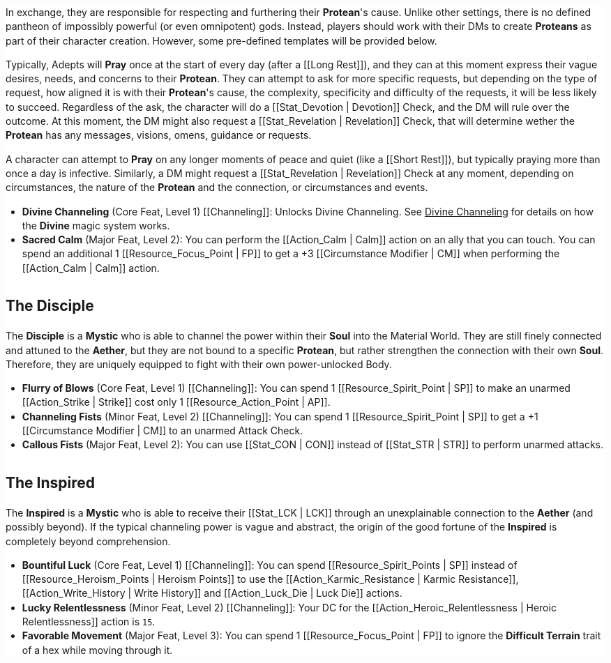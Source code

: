 In exchange, they are responsible for respecting and furthering their **Protean**'s cause. Unlike other settings, there is no defined pantheon of impossibly powerful (or even omnipotent) gods. Instead, players should work with their DMs to create **Proteans** as part of their character creation. However, some pre-defined templates will be provided below.

Typically, Adepts will **Pray** once at the start of every day (after a [[Long Rest]]), and they can at this moment express their vague desires, needs, and concerns to their **Protean**. They can attempt to ask for more specific requests, but depending on the type of request, how aligned it is with their **Protean**'s cause, the complexity, specificity and difficulty of the requests, it will be less likely to succeed. Regardless of the ask, the character will do a [[Stat_Devotion | Devotion]] Check, and the DM will rule over the outcome. At this moment, the DM might also request a [[Stat_Revelation | Revelation]] Check, that will determine wether the **Protean** has any messages, visions, omens, guidance or requests.

A character can attempt to **Pray** on any longer moments of peace and quiet (like a [[Short Rest]]), but typically praying more than once a day is infective. Similarly, a DM might request a [[Stat_Revelation | Revelation]] Check at any moment, depending on circumstances, the nature of the **Protean** and the connection, or circumstances and events.

* **Divine Channeling** (Core Feat, Level 1) [[Channeling]]: Unlocks Divine Channeling. See [Divine Channeling](/rules/divine) for details on how the **Divine** magic system works.
* **Sacred Calm** (Major Feat, Level 2): You can perform the [[Action_Calm | Calm]] action on an ally that you can touch. You can spend an additional 1 [[Resource_Focus_Point | FP]] to get a +3 [[Circumstance Modifier | CM]] when performing the [[Action_Calm | Calm]] action.

## The Disciple

The **Disciple** is a **Mystic** who is able to channel the power within their **Soul** into the Material World. They are still finely connected and attuned to the **Aether**, but they are not bound to a specific **Protean**, but rather strengthen the connection with their own **Soul**. Therefore, they are uniquely equipped to fight with their own power-unlocked Body.

* **Flurry of Blows** (Core Feat, Level 1) [[Channeling]]: You can spend 1 [[Resource_Spirit_Point | SP]] to make an unarmed [[Action_Strike | Strike]] cost only 1 [[Resource_Action_Point | AP]].
* **Channeling Fists** (Minor Feat, Level 2) [[Channeling]]: You can spend 1 [[Resource_Spirit_Point | SP]] to get a +1 [[Circumstance Modifier | CM]] to an unarmed Attack Check.
* **Callous Fists** (Major Feat, Level 2): You can use [[Stat_CON | CON]] instead of [[Stat_STR | STR]] to perform unarmed attacks.

## The Inspired

The **Inspired** is a **Mystic** who is able to receive their [[Stat_LCK | LCK]] through an unexplainable connection to the **Aether** (and possibly beyond). If the typical channeling power is vague and abstract, the origin of the good fortune of the **Inspired** is completely beyond comprehension.

* **Bountiful Luck** (Core Feat, Level 1) [[Channeling]]: You can spend [[Resource_Spirit_Points | SP]] instead of [[Resource_Heroism_Points | Heroism Points]] to use the [[Action_Karmic_Resistance | Karmic Resistance]], [[Action_Write_History | Write History]] and [[Action_Luck_Die | Luck Die]] actions.
* **Lucky Relentlessness** (Minor Feat, Level 2) [[Channeling]]: Your DC for the [[Action_Heroic_Relentlessness | Heroic Relentlessness]] action is `15`.
* **Favorable Movement** (Major Feat, Level 3): You can spend 1 [[Resource_Focus_Point | FP]] to ignore the **Difficult Terrain** trait of a hex while moving through it.
